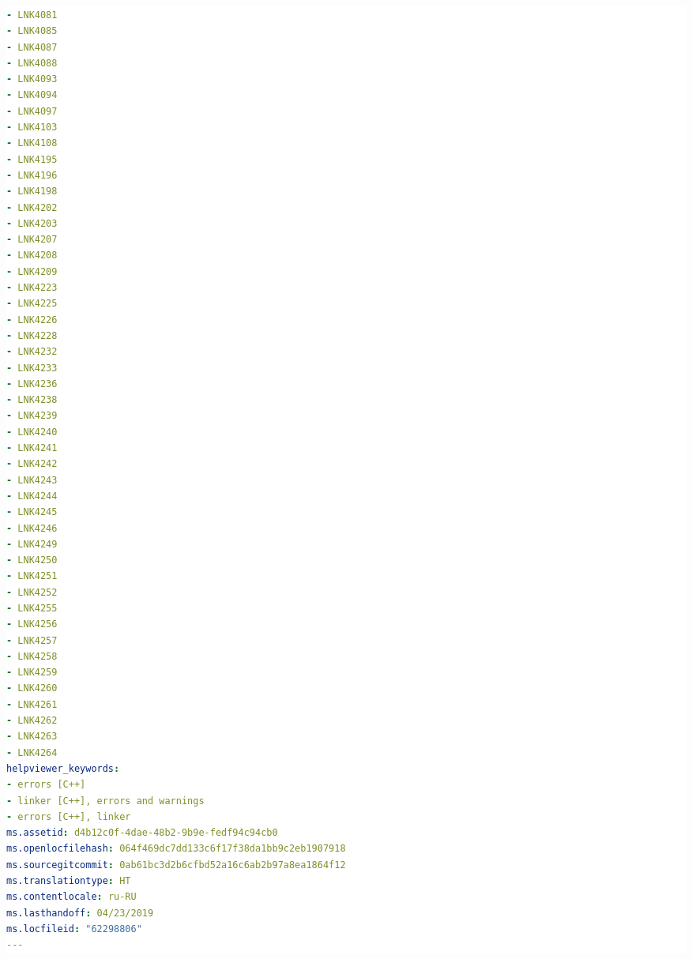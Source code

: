 ```yaml
- LNK4081
- LNK4085
- LNK4087
- LNK4088
- LNK4093
- LNK4094
- LNK4097
- LNK4103
- LNK4108
- LNK4195
- LNK4196
- LNK4198
- LNK4202
- LNK4203
- LNK4207
- LNK4208
- LNK4209
- LNK4223
- LNK4225
- LNK4226
- LNK4228
- LNK4232
- LNK4233
- LNK4236
- LNK4238
- LNK4239
- LNK4240
- LNK4241
- LNK4242
- LNK4243
- LNK4244
- LNK4245
- LNK4246
- LNK4249
- LNK4250
- LNK4251
- LNK4252
- LNK4255
- LNK4256
- LNK4257
- LNK4258
- LNK4259
- LNK4260
- LNK4261
- LNK4262
- LNK4263
- LNK4264
helpviewer_keywords:
- errors [C++]
- linker [C++], errors and warnings
- errors [C++], linker
ms.assetid: d4b12c0f-4dae-48b2-9b9e-fedf94c94cb0
ms.openlocfilehash: 064f469dc7dd133c6f17f38da1bb9c2eb1907918
ms.sourcegitcommit: 0ab61bc3d2b6cfbd52a16c6ab2b97a8ea1864f12
ms.translationtype: HT
ms.contentlocale: ru-RU
ms.lasthandoff: 04/23/2019
ms.locfileid: "62298806"
---
```
